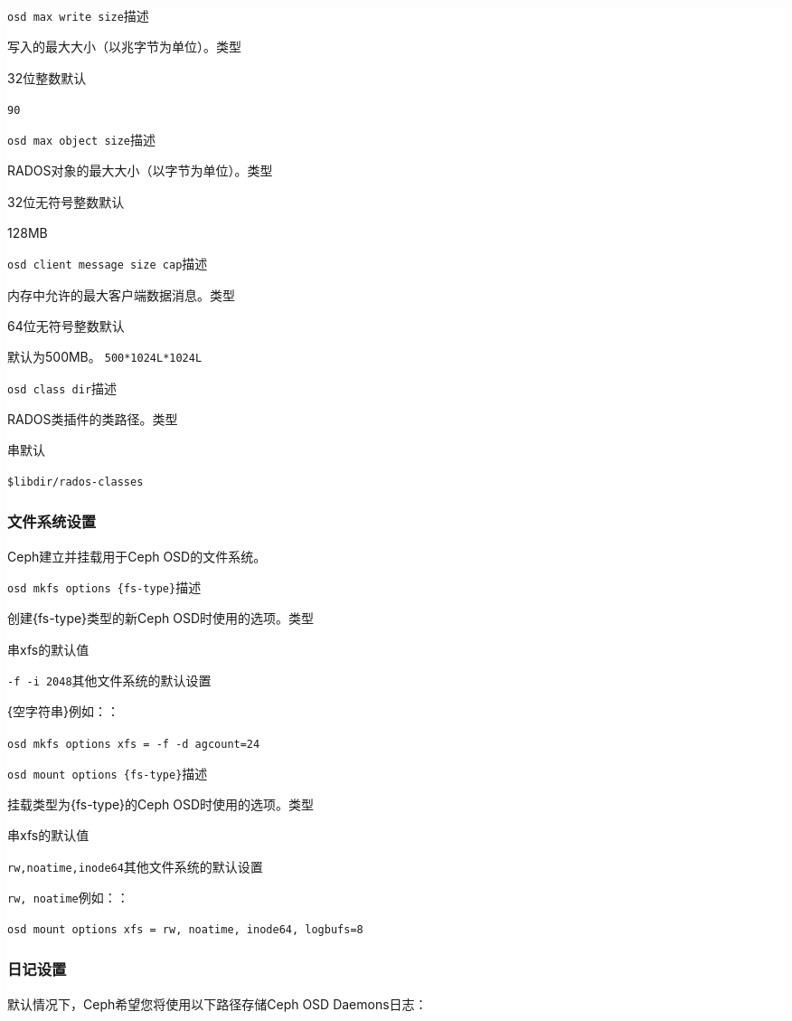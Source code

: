 `osd max write size`描述

写入的最大大小（以兆字节为单位）。类型

32位整数默认

`90`

`osd max object size`描述

RADOS对象的最大大小（以字节为单位）。类型

32位无符号整数默认

128MB

`osd client message size cap`描述

内存中允许的最大客户端数据消息。类型

64位无符号整数默认

默认为500MB。 `500*1024L*1024L`

`osd class dir`描述

RADOS类插件的类路径。类型

串默认

`$libdir/rados-classes`

### 文件系统设置

Ceph建立并挂载用于Ceph OSD的文件系统。

`osd mkfs options {fs-type}`描述

创建{fs-type}类型的新Ceph OSD时使用的选项。类型

串xfs的默认值

`-f -i 2048`其他文件系统的默认设置

{空字符串}例如：：

`osd mkfs options xfs = -f -d agcount=24`

`osd mount options {fs-type}`描述

挂载类型为{fs-type}的Ceph OSD时使用的选项。类型

串xfs的默认值

`rw,noatime,inode64`其他文件系统的默认设置

`rw, noatime`例如：：

`osd mount options xfs = rw, noatime, inode64, logbufs=8`

### 日记设置

默认情况下，Ceph希望您将使用以下路径存储Ceph OSD Daemons日志：
